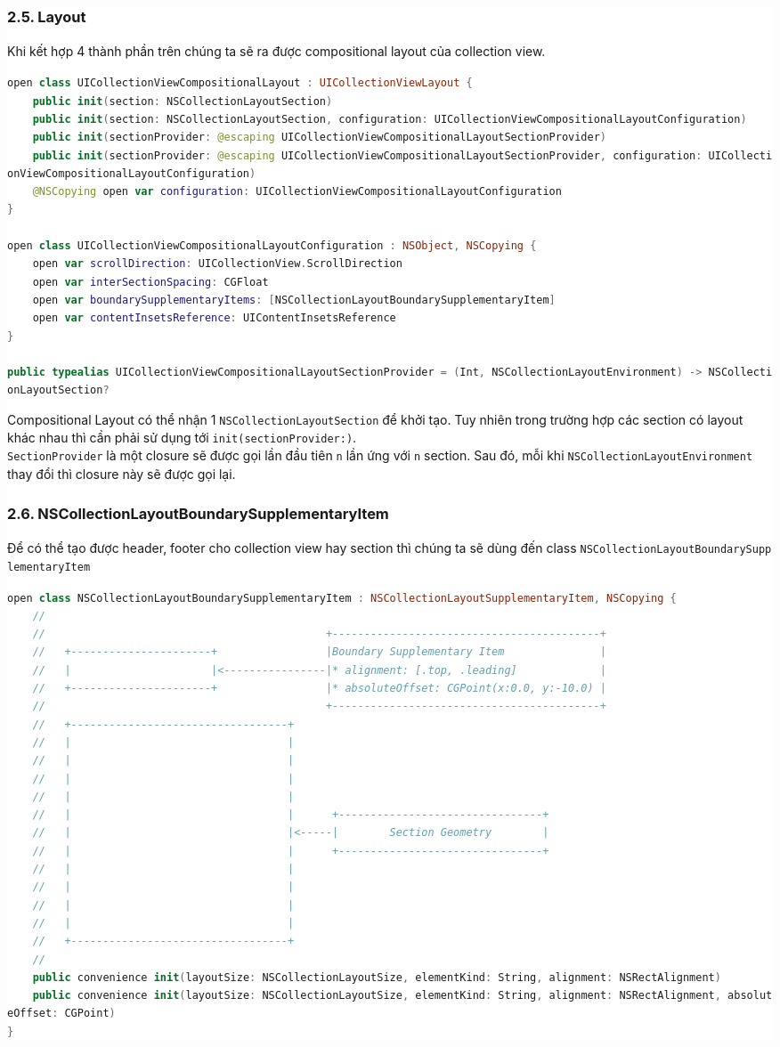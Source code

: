 ### 2.5. Layout

Khi kết hợp 4 thành phần trên chúng ta sẽ ra được compositional layout của collection view.

```swift
open class UICollectionViewCompositionalLayout : UICollectionViewLayout {
    public init(section: NSCollectionLayoutSection)
    public init(section: NSCollectionLayoutSection, configuration: UICollectionViewCompositionalLayoutConfiguration)
    public init(sectionProvider: @escaping UICollectionViewCompositionalLayoutSectionProvider)
    public init(sectionProvider: @escaping UICollectionViewCompositionalLayoutSectionProvider, configuration: UICollectionViewCompositionalLayoutConfiguration)
    @NSCopying open var configuration: UICollectionViewCompositionalLayoutConfiguration
}

open class UICollectionViewCompositionalLayoutConfiguration : NSObject, NSCopying {
    open var scrollDirection: UICollectionView.ScrollDirection 
    open var interSectionSpacing: CGFloat
    open var boundarySupplementaryItems: [NSCollectionLayoutBoundarySupplementaryItem]
    open var contentInsetsReference: UIContentInsetsReference
}

public typealias UICollectionViewCompositionalLayoutSectionProvider = (Int, NSCollectionLayoutEnvironment) -> NSCollectionLayoutSection?
``` 

Compositional Layout có thể nhận 1 `NSCollectionLayoutSection` để khởi tạo. Tuy nhiên trong trường hợp các section có layout khác nhau thì cần phải sử dụng tới `init(sectionProvider:)`.  
`SectionProvider` là một closure sẽ được gọi lần đầu tiên `n` lần ứng với `n` section. Sau đó, mỗi khi `NSCollectionLayoutEnvironment` thay đổi thì closure này sẽ được gọi lại.

### 2.6. NSCollectionLayoutBoundarySupplementaryItem

Để có thể tạo được header, footer cho collection view hay section thì chúng ta sẽ dùng đến class `NSCollectionLayoutBoundarySupplementaryItem`

```swift
open class NSCollectionLayoutBoundarySupplementaryItem : NSCollectionLayoutSupplementaryItem, NSCopying {
    //
    //                                            +------------------------------------------+
    //   +----------------------+                 |Boundary Supplementary Item               |
    //   |                      |<----------------|* alignment: [.top, .leading]             |
    //   +----------------------+                 |* absoluteOffset: CGPoint(x:0.0, y:-10.0) |
    //                                            +------------------------------------------+
    //   +----------------------------------+
    //   |                                  |
    //   |                                  |
    //   |                                  |
    //   |                                  |
    //   |                                  |      +--------------------------------+
    //   |                                  |<-----|        Section Geometry        |
    //   |                                  |      +--------------------------------+
    //   |                                  |
    //   |                                  |
    //   |                                  |
    //   |                                  |
    //   +----------------------------------+
    //
    public convenience init(layoutSize: NSCollectionLayoutSize, elementKind: String, alignment: NSRectAlignment)
    public convenience init(layoutSize: NSCollectionLayoutSize, elementKind: String, alignment: NSRectAlignment, absoluteOffset: CGPoint)
}
```
